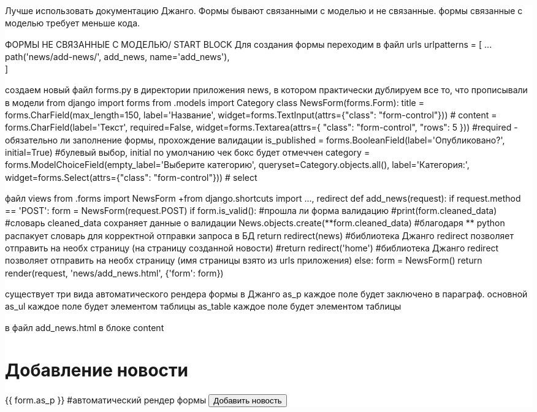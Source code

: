 Лучше использовать документацию Джанго.
Формы бывают связанными с моделью и не связанные.
формы связанные с моделью требует меньше кода.

ФОРМЫ НЕ СВЯЗАННЫЕ С МОДЕЛЬЮ/ START BLOCK
Для создания формы переходим в файл urls
urlpatterns = [
   ...
    path('news/add-news/', add_news, name='add_news'),  
    ]

создаем новый файл forms.py в директории приложения news, в котором практически дублируем все то, что прописывали в модели
from django import forms
from .models import Category
class NewsForm(forms.Form):
    title = forms.CharField(max_length=150, label='Название', widget=forms.TextInput(attrs={"class": "form-control"})) #
    content = forms.CharField(label='Текст', required=False, widget=forms.Textarea(attrs={
      "class": "form-control",
      "rows": 5
      }))  #required - обязательно ли заполнение формы, прохождение валидации
    is_published = forms.BooleanField(label='Опубликовано?', initial=True)     #булевый выбор, initial по умолчанию чек бокс будет отмеччен
    category = forms.ModelChoiceField(empty_label='Выберите категорию', queryset=Category.objects.all(), label='Категория:', widget=forms.Select(attrs={"class": "form-control"}))  # select

файл views
from .forms import NewsForm
+from django.shortcuts import ..., redirect
def add_news(request):
    if request.method == 'POST':
        form = NewsForm(request.POST)
        if form.is_valid():     #прошла ли форма валидацию
            #print(form.cleaned_data)        #словарь cleaned_data сохраняет данные о валидации
            News.objects.create(**form.cleaned_data)    #благодаря ** python распакует словарь для корректной отправки запроса в БД
            return redirect(news)  #библиотека Джанго redirect позволяет отправить на необх страницу (на страницу созданной новости)
            #return redirect('home')    #библиотека Джанго redirect позволяет отправить на необх страницу (имя страницы взято из urls приложения)
    else:
        form = NewsForm()
    return render(request, 'news/add_news.html', {'form': form})

существует три вида автоматического рендера формы в Джанго
as_p каждое поле будет заключено в параграф. основной
as_ul каждое поле будет элементом таблицы
as_table каждое поле будет элементом таблицы

в файл add_news.html в блоке content
<h1>Добавление новости</h1>
<form action="{% url 'add_news' %}" method="post">
    {{ form.as_p }}   #автоматический рендер формы
    <button type="submit" class="btn btn-primary btn-block">Добавить новость</button>
</form>
